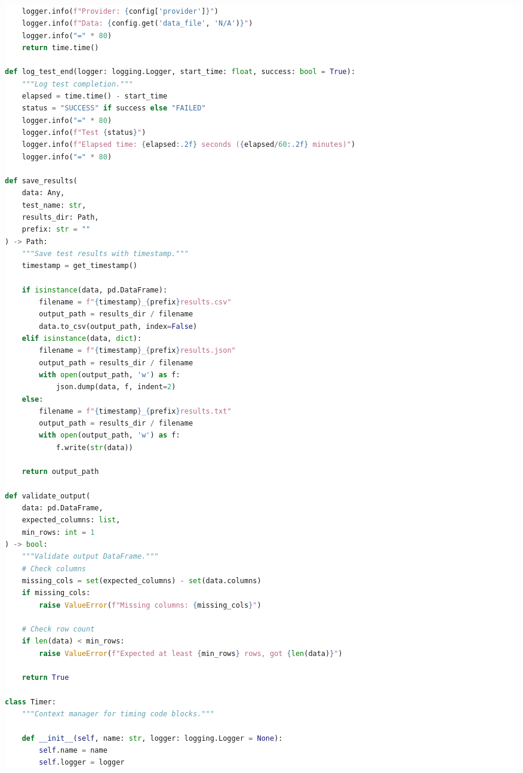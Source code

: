 ```python
    logger.info(f"Provider: {config['provider']}")
    logger.info(f"Data: {config.get('data_file', 'N/A')}")
    logger.info("=" * 80)
    return time.time()

def log_test_end(logger: logging.Logger, start_time: float, success: bool = True):
    """Log test completion."""
    elapsed = time.time() - start_time
    status = "SUCCESS" if success else "FAILED"
    logger.info("=" * 80)
    logger.info(f"Test {status}")
    logger.info(f"Elapsed time: {elapsed:.2f} seconds ({elapsed/60:.2f} minutes)")
    logger.info("=" * 80)

def save_results(
    data: Any,
    test_name: str,
    results_dir: Path,
    prefix: str = ""
) -> Path:
    """Save test results with timestamp."""
    timestamp = get_timestamp()

    if isinstance(data, pd.DataFrame):
        filename = f"{timestamp}_{prefix}results.csv"
        output_path = results_dir / filename
        data.to_csv(output_path, index=False)
    elif isinstance(data, dict):
        filename = f"{timestamp}_{prefix}results.json"
        output_path = results_dir / filename
        with open(output_path, 'w') as f:
            json.dump(data, f, indent=2)
    else:
        filename = f"{timestamp}_{prefix}results.txt"
        output_path = results_dir / filename
        with open(output_path, 'w') as f:
            f.write(str(data))

    return output_path

def validate_output(
    data: pd.DataFrame,
    expected_columns: list,
    min_rows: int = 1
) -> bool:
    """Validate output DataFrame."""
    # Check columns
    missing_cols = set(expected_columns) - set(data.columns)
    if missing_cols:
        raise ValueError(f"Missing columns: {missing_cols}")

    # Check row count
    if len(data) < min_rows:
        raise ValueError(f"Expected at least {min_rows} rows, got {len(data)}")

    return True

class Timer:
    """Context manager for timing code blocks."""

    def __init__(self, name: str, logger: logging.Logger = None):
        self.name = name
        self.logger = logger
```